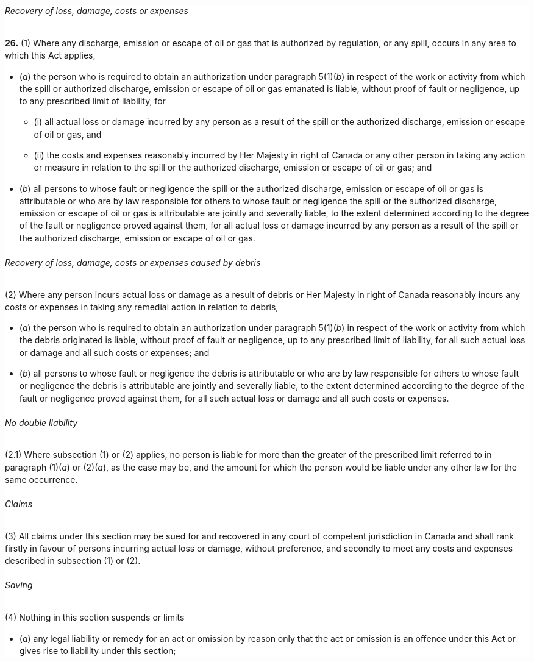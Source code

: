 ###### Recovery of loss, damage, costs or expenses

**26.** (1) Where any discharge, emission or escape of oil or gas that is authorized by regulation, or any spill, occurs in any area to which this Act applies,

  * (_a_) the person who is required to obtain an authorization under paragraph 5(1)(_b_) in respect of the work or activity from which the spill or authorized discharge, emission or escape of oil or gas emanated is liable, without proof of fault or negligence, up to any prescribed limit of liability, for

    * (i) all actual loss or damage incurred by any person as a result of the spill or the authorized discharge, emission or escape of oil or gas, and

    * (ii) the costs and expenses reasonably incurred by Her Majesty in right of Canada or any other person in taking any action or measure in relation to the spill or the authorized discharge, emission or escape of oil or gas; and

  * (_b_) all persons to whose fault or negligence the spill or the authorized discharge, emission or escape of oil or gas is attributable or who are by law responsible for others to whose fault or negligence the spill or the authorized discharge, emission or escape of oil or gas is attributable are jointly and severally liable, to the extent determined according to the degree of the fault or negligence proved against them, for all actual loss or damage incurred by any person as a result of the spill or the authorized discharge, emission or escape of oil or gas.

###### Recovery of loss, damage, costs or expenses caused by debris

(2) Where any person incurs actual loss or damage as a result of debris or Her Majesty in right of Canada reasonably incurs any costs or expenses in taking any remedial action in relation to debris,

  * (_a_) the person who is required to obtain an authorization under paragraph 5(1)(_b_) in respect of the work or activity from which the debris originated is liable, without proof of fault or negligence, up to any prescribed limit of liability, for all such actual loss or damage and all such costs or expenses; and

  * (_b_) all persons to whose fault or negligence the debris is attributable or who are by law responsible for others to whose fault or negligence the debris is attributable are jointly and severally liable, to the extent determined according to the degree of the fault or negligence proved against them, for all such actual loss or damage and all such costs or expenses.

###### No double liability

(2.1) Where subsection (1) or (2) applies, no person is liable for more than the greater of the prescribed limit referred to in paragraph (1)(_a_) or (2)(_a_), as the case may be, and the amount for which the person would be liable under any other law for the same occurrence.

###### Claims

(3) All claims under this section may be sued for and recovered in any court of competent jurisdiction in Canada and shall rank firstly in favour of persons incurring actual loss or damage, without preference, and secondly to meet any costs and expenses described in subsection (1) or (2).

###### Saving

(4) Nothing in this section suspends or limits

  * (_a_) any legal liability or remedy for an act or omission by reason only that the act or omission is an offence under this Act or gives rise to liability under this section;
